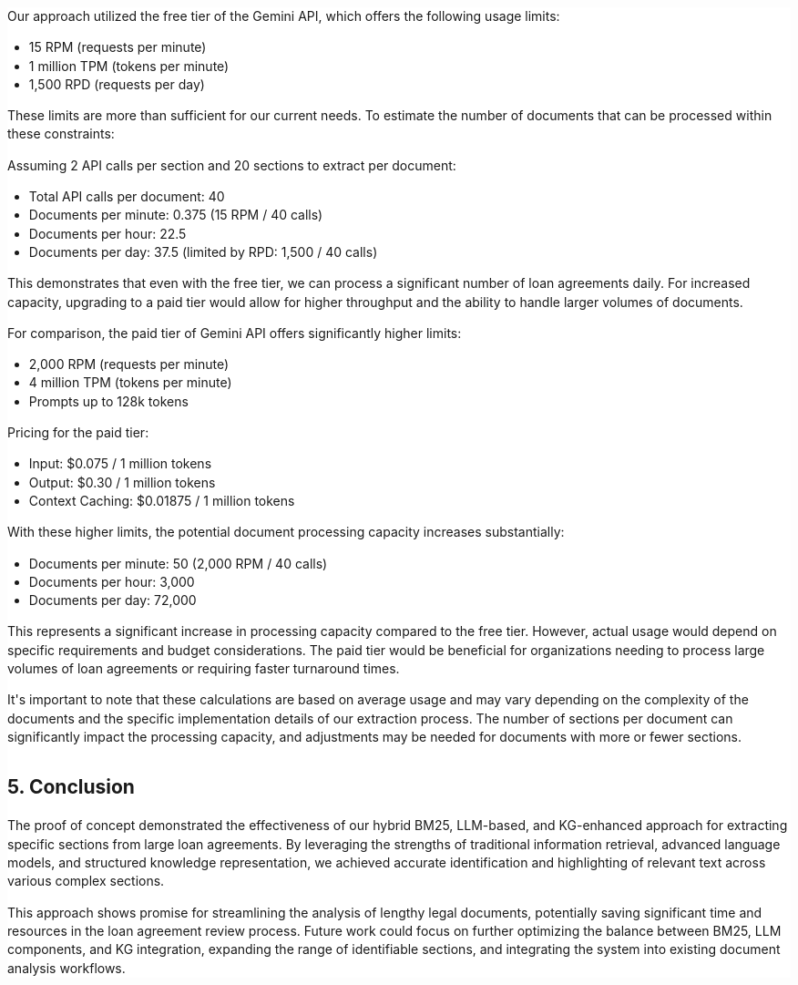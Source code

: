 Our approach utilized the free tier of the Gemini API, which offers the following usage limits:

- 15 RPM (requests per minute)
- 1 million TPM (tokens per minute)
- 1,500 RPD (requests per day)

These limits are more than sufficient for our current needs. To estimate the number of documents that can be processed within these constraints:

Assuming 2 API calls per section and 20 sections to extract per document:

- Total API calls per document: 40
- Documents per minute: 0.375 (15 RPM / 40 calls)
- Documents per hour: 22.5
- Documents per day: 37.5 (limited by RPD: 1,500 / 40 calls)

This demonstrates that even with the free tier, we can process a significant number of loan agreements daily. For increased capacity, upgrading to a paid tier would allow for higher throughput and the ability to handle larger volumes of documents.

For comparison, the paid tier of Gemini API offers significantly higher limits:

- 2,000 RPM (requests per minute)
- 4 million TPM (tokens per minute)
- Prompts up to 128k tokens

Pricing for the paid tier:

- Input: $0.075 / 1 million tokens
- Output: $0.30 / 1 million tokens
- Context Caching: $0.01875 / 1 million tokens

With these higher limits, the potential document processing capacity increases substantially:

- Documents per minute: 50 (2,000 RPM / 40 calls)
- Documents per hour: 3,000
- Documents per day: 72,000

This represents a significant increase in processing capacity compared to the free tier. However, actual usage would depend on specific requirements and budget considerations. The paid tier would be beneficial for organizations needing to process large volumes of loan agreements or requiring faster turnaround times.

It's important to note that these calculations are based on average usage and may vary depending on the complexity of the documents and the specific implementation details of our extraction process. The number of sections per document can significantly impact the processing capacity, and adjustments may be needed for documents with more or fewer sections.

## 5. Conclusion

The proof of concept demonstrated the effectiveness of our hybrid BM25, LLM-based, and KG-enhanced approach for extracting specific sections from large loan agreements. By leveraging the strengths of traditional information retrieval, advanced language models, and structured knowledge representation, we achieved accurate identification and highlighting of relevant text across various complex sections.

This approach shows promise for streamlining the analysis of lengthy legal documents, potentially saving significant time and resources in the loan agreement review process. Future work could focus on further optimizing the balance between BM25, LLM components, and KG integration, expanding the range of identifiable sections, and integrating the system into existing document analysis workflows.